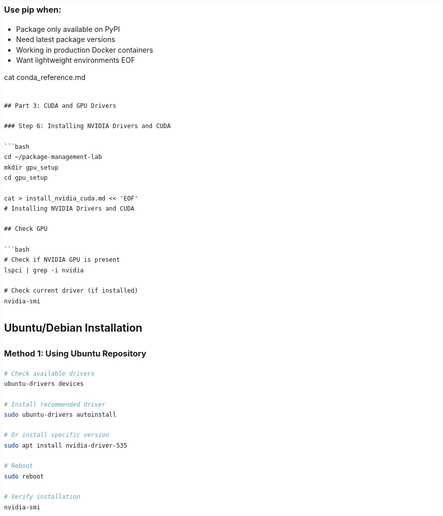 ### Use pip when:
- Package only available on PyPI
- Need latest package versions
- Working in production Docker containers
- Want lightweight environments
EOF

cat conda_reference.md
```

## Part 3: CUDA and GPU Drivers

### Step 6: Installing NVIDIA Drivers and CUDA

```bash
cd ~/package-management-lab
mkdir gpu_setup
cd gpu_setup

cat > install_nvidia_cuda.md << 'EOF'
# Installing NVIDIA Drivers and CUDA

## Check GPU

```bash
# Check if NVIDIA GPU is present
lspci | grep -i nvidia

# Check current driver (if installed)
nvidia-smi
```

## Ubuntu/Debian Installation

### Method 1: Using Ubuntu Repository

```bash
# Check available drivers
ubuntu-drivers devices

# Install recommended driver
sudo ubuntu-drivers autoinstall

# Or install specific version
sudo apt install nvidia-driver-535

# Reboot
sudo reboot

# Verify installation
nvidia-smi
```
